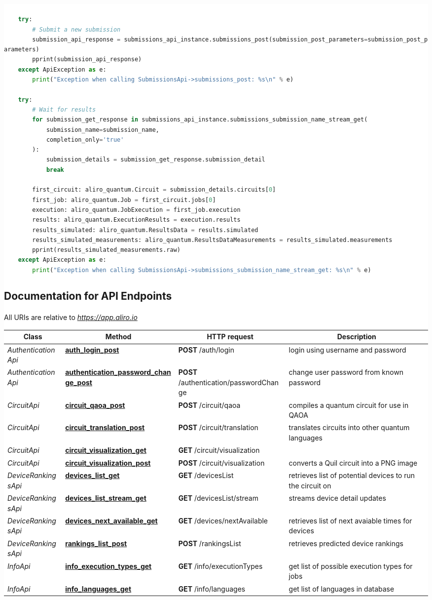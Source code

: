 ```python

    try:
        # Submit a new submission
        submission_api_response = submissions_api_instance.submissions_post(submission_post_parameters=submission_post_parameters)
        pprint(submission_api_response)
    except ApiException as e:
        print("Exception when calling SubmissionsApi->submissions_post: %s\n" % e)

    try:
        # Wait for results
        for submission_get_response in submissions_api_instance.submissions_submission_name_stream_get(
            submission_name=submission_name,
            completion_only='true'
        ):
            submission_details = submission_get_response.submission_detail
            break

        first_circuit: aliro_quantum.Circuit = submission_details.circuits[0]
        first_job: aliro_quantum.Job = first_circuit.jobs[0]
        execution: aliro_quantum.JobExecution = first_job.execution
        results: aliro_quantum.ExecutionResults = execution.results
        results_simulated: aliro_quantum.ResultsData = results.simulated
        results_simulated_measurements: aliro_quantum.ResultsDataMeasurements = results_simulated.measurements
        pprint(results_simulated_measurements.raw)
    except ApiException as e:
        print("Exception when calling SubmissionsApi->submissions_submission_name_stream_get: %s\n" % e)
```

## Documentation for API Endpoints

All URIs are relative to *https://app.aliro.io*

Class | Method | HTTP request | Description
------------ | ------------- | ------------- | -------------
*AuthenticationApi* | [**auth_login_post**](docs/AuthenticationApi.md#auth_login_post) | **POST** /auth/login | login using username and password
*AuthenticationApi* | [**authentication_password_change_post**](docs/AuthenticationApi.md#authentication_password_change_post) | **POST** /authentication/passwordChange | change user password from known password
*CircuitApi* | [**circuit_qaoa_post**](docs/CircuitApi.md#circuit_qaoa_post) | **POST** /circuit/qaoa | compiles a quantum circuit for use in QAOA
*CircuitApi* | [**circuit_translation_post**](docs/CircuitApi.md#circuit_translation_post) | **POST** /circuit/translation | translates circuits into other quantum languages
*CircuitApi* | [**circuit_visualization_get**](docs/CircuitApi.md#circuit_visualization_get) | **GET** /circuit/visualization | 
*CircuitApi* | [**circuit_visualization_post**](docs/CircuitApi.md#circuit_visualization_post) | **POST** /circuit/visualization | converts a Quil circuit into a PNG image
*DeviceRankingsApi* | [**devices_list_get**](docs/DeviceRankingsApi.md#devices_list_get) | **GET** /devicesList | retrieves list of potential devices to run the circuit on
*DeviceRankingsApi* | [**devices_list_stream_get**](docs/DeviceRankingsApi.md#devices_list_stream_get) | **GET** /devicesList/stream | streams device detail updates
*DeviceRankingsApi* | [**devices_next_available_get**](docs/DeviceRankingsApi.md#devices_next_available_get) | **GET** /devices/nextAvailable | retrieves list of next avaiable times for devices
*DeviceRankingsApi* | [**rankings_list_post**](docs/DeviceRankingsApi.md#rankings_list_post) | **POST** /rankingsList | retrieves predicted device rankings
*InfoApi* | [**info_execution_types_get**](docs/InfoApi.md#info_execution_types_get) | **GET** /info/executionTypes | get list of possible execution types for jobs
*InfoApi* | [**info_languages_get**](docs/InfoApi.md#info_languages_get) | **GET** /info/languages | get list of languages in database